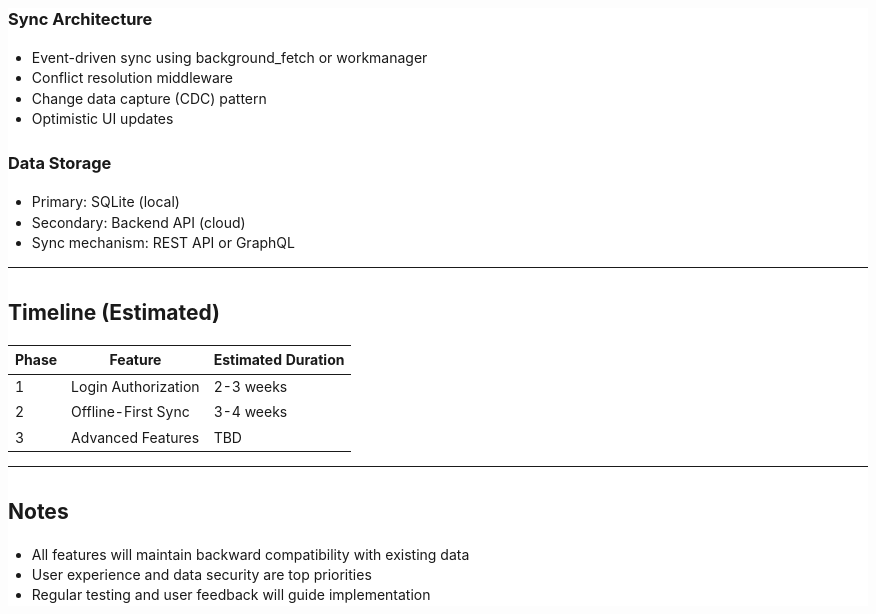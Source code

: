### Sync Architecture
- Event-driven sync using background_fetch or workmanager
- Conflict resolution middleware
- Change data capture (CDC) pattern
- Optimistic UI updates

### Data Storage
- Primary: SQLite (local)
- Secondary: Backend API (cloud)
- Sync mechanism: REST API or GraphQL

---

## Timeline (Estimated)

| Phase | Feature | Estimated Duration |
|-------|---------|-------------------|
| 1 | Login Authorization | 2-3 weeks |
| 2 | Offline-First Sync | 3-4 weeks |
| 3 | Advanced Features | TBD |

---

## Notes
- All features will maintain backward compatibility with existing data
- User experience and data security are top priorities
- Regular testing and user feedback will guide implementation

